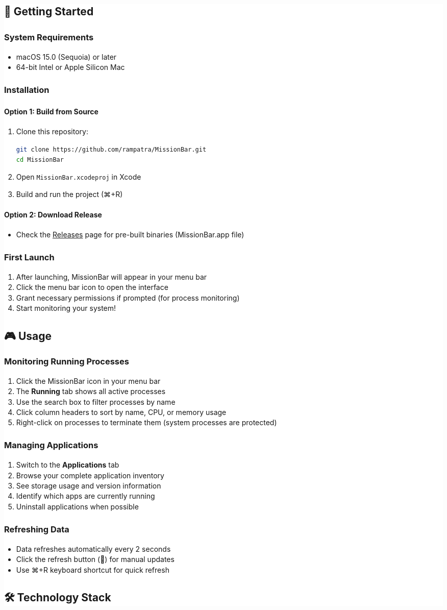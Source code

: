 ## 🚀 Getting Started

### System Requirements
- macOS 15.0 (Sequoia) or later
- 64-bit Intel or Apple Silicon Mac

### Installation

#### Option 1: Build from Source
1. Clone this repository:
   ```bash
   git clone https://github.com/rampatra/MissionBar.git
   cd MissionBar
   ```

2. Open `MissionBar.xcodeproj` in Xcode

3. Build and run the project (⌘+R)

#### Option 2: Download Release
* Check the [Releases](../../releases) page for pre-built binaries (MissionBar.app file)

### First Launch
1. After launching, MissionBar will appear in your menu bar
2. Click the menu bar icon to open the interface
3. Grant necessary permissions if prompted (for process monitoring)
4. Start monitoring your system!

## 🎮 Usage

### Monitoring Running Processes
1. Click the MissionBar icon in your menu bar
2. The **Running** tab shows all active processes
3. Use the search box to filter processes by name
4. Click column headers to sort by name, CPU, or memory usage
5. Right-click on processes to terminate them (system processes are protected)

### Managing Applications
1. Switch to the **Applications** tab
2. Browse your complete application inventory
3. See storage usage and version information
4. Identify which apps are currently running
5. Uninstall applications when possible

### Refreshing Data
- Data refreshes automatically every 2 seconds
- Click the refresh button (🔄) for manual updates
- Use ⌘+R keyboard shortcut for quick refresh

## 🛠 Technology Stack
